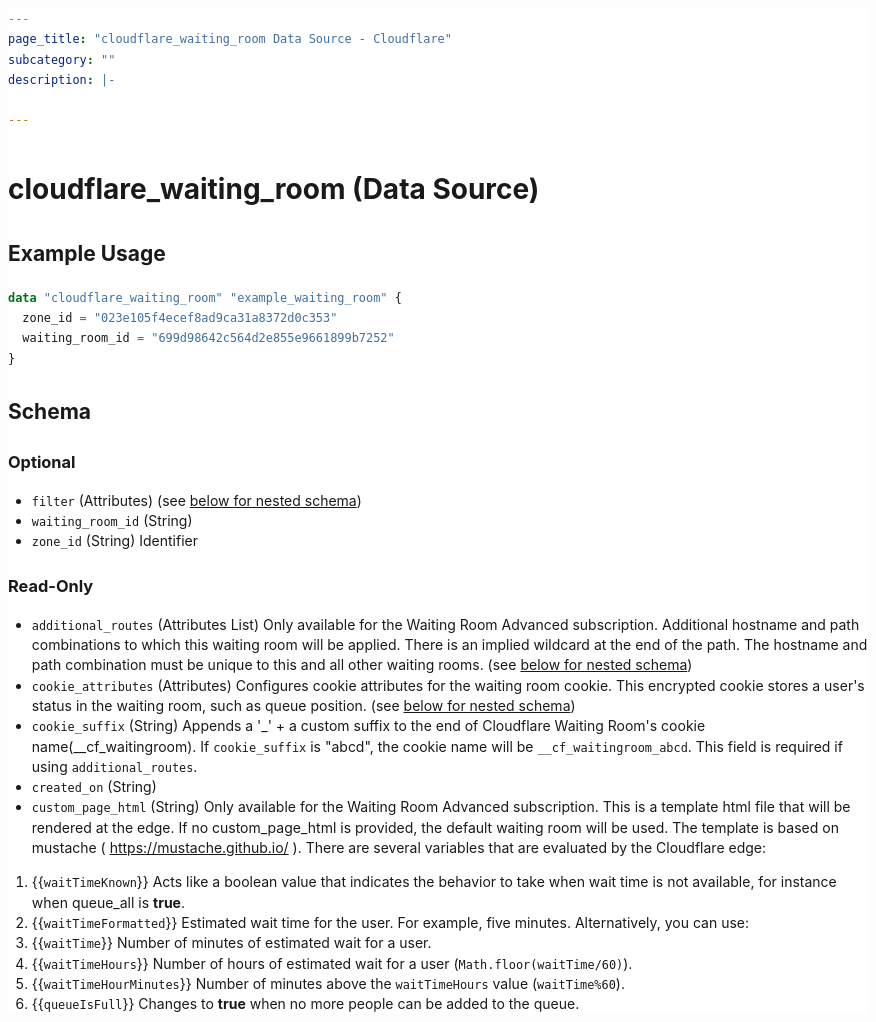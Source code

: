 ```yaml
---
page_title: "cloudflare_waiting_room Data Source - Cloudflare"
subcategory: ""
description: |-
  
---
```


# cloudflare_waiting_room (Data Source)



## Example Usage

```terraform
data "cloudflare_waiting_room" "example_waiting_room" {
  zone_id = "023e105f4ecef8ad9ca31a8372d0c353"
  waiting_room_id = "699d98642c564d2e855e9661899b7252"
}
```


## Schema

### Optional

- `filter` (Attributes) (see [below for nested schema](#nestedatt--filter))
- `waiting_room_id` (String)
- `zone_id` (String) Identifier

### Read-Only

- `additional_routes` (Attributes List) Only available for the Waiting Room Advanced subscription. Additional hostname and path combinations to which this waiting room will be applied. There is an implied wildcard at the end of the path. The hostname and path combination must be unique to this and all other waiting rooms. (see [below for nested schema](#nestedatt--additional_routes))
- `cookie_attributes` (Attributes) Configures cookie attributes for the waiting room cookie. This encrypted cookie stores a user's status in the waiting room, such as queue position. (see [below for nested schema](#nestedatt--cookie_attributes))
- `cookie_suffix` (String) Appends a '_' + a custom suffix to the end of Cloudflare Waiting Room's cookie name(__cf_waitingroom). If `cookie_suffix` is "abcd", the cookie name will be `__cf_waitingroom_abcd`. This field is required if using `additional_routes`.
- `created_on` (String)
- `custom_page_html` (String) Only available for the Waiting Room Advanced subscription. This is a template html file that will be rendered at the edge. If no custom_page_html is provided, the default waiting room will be used. The template is based on mustache ( https://mustache.github.io/ ). There are several variables that are evaluated by the Cloudflare edge:
1. {{`waitTimeKnown`}} Acts like a boolean value that indicates the behavior to take when wait time is not available, for instance when queue_all is **true**.
2. {{`waitTimeFormatted`}} Estimated wait time for the user. For example, five minutes. Alternatively, you can use:
3. {{`waitTime`}} Number of minutes of estimated wait for a user.
4. {{`waitTimeHours`}} Number of hours of estimated wait for a user (`Math.floor(waitTime/60)`).
5. {{`waitTimeHourMinutes`}} Number of minutes above the `waitTimeHours` value (`waitTime%60`).
6. {{`queueIsFull`}} Changes to **true** when no more people can be added to the queue.
